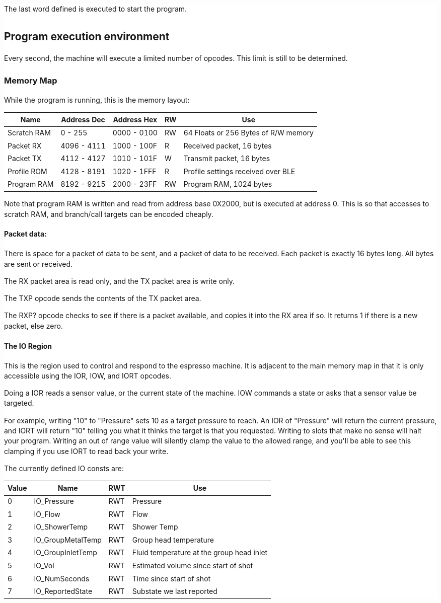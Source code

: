 The last word defined is executed to start the program.

## Program execution environment

Every second, the machine will execute a limited number of opcodes. This limit
is still to be determined.

### Memory Map

While the program is running, this is the memory layout:

Name        | Address Dec | Address Hex   | RW | Use
------------|-------------|---------------|----|-----
Scratch RAM |    0 -  255 | 0000 - 0100   | RW | 64 Floats or 256 Bytes of R/W memory
Packet RX   | 4096 - 4111 | 1000 - 100F   | R  | Received packet, 16 bytes
Packet TX   | 4112 - 4127 | 1010 - 101F   | W  | Transmit packet, 16 bytes
Profile ROM | 4128 - 8191 | 1020 - 1FFF   | R  | Profile settings received over BLE
Program RAM | 8192 - 9215 | 2000 - 23FF   | RW | Program RAM, 1024 bytes

Note that program RAM is written and read from address base 0X2000, but is
executed at address 0. This is so that accesses to scratch RAM, and
branch/call targets can be encoded cheaply.

#### Packet data:

There is space for a packet of data to be sent, and a packet of data to be
received. Each packet is exactly 16 bytes long. All bytes are sent or
received.

The RX packet area is read only, and the TX packet area is write only.

The TXP opcode sends the contents of the TX packet area. 

The RXP? opcode checks to see if there is a packet available, and copies it
into the RX area if so. It returns 1 if there is a new packet, else zero.

#### The IO Region

This is the region used to control and respond to the espresso machine. It is
adjacent to the main memory map in that it is only accessible using the IOR,
IOW, and IORT opcodes.

Doing a IOR reads a sensor value, or the current state of the machine. IOW
commands a state or asks that a sensor value be targeted.

For example, writing "10" to "Pressure" sets 10 as a target pressure to reach.
An IOR of "Pressure" will return the current pressure, and IORT will return
"10" telling you what it thinks the target is that you requested. Writing to
slots that make no sense will halt your program. Writing an out of range value
will silently clamp the value to the allowed range, and you'll be able to see
this clamping if you use IORT to read back your write.

The currently defined IO consts are:

Value | Name          | RWT | Use
------|---------------|-----|----
0 | IO_Pressure       | RWT | Pressure
1 | IO_Flow           | RWT | Flow
2 | IO_ShowerTemp     | RWT | Shower Temp
3 | IO_GroupMetalTemp | RWT | Group head temperature
4 | IO_GroupInletTemp | RWT | Fluid temperature at the group head inlet
5 | IO_Vol            | RWT | Estimated volume since start of shot
6 | IO_NumSeconds     | RWT | Time since start of shot
7 | IO_ReportedState  | RWT | Substate we last reported

